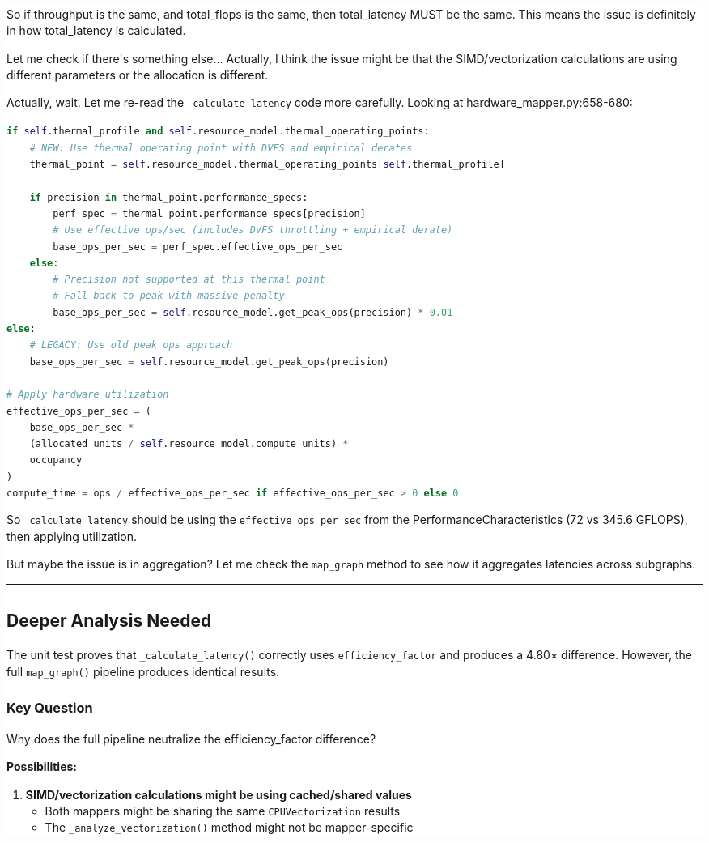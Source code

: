 So if throughput is the same, and total_flops is the same, then total_latency MUST be the same. This means the issue is definitely in how total_latency is calculated.

Let me check if there's something else... Actually, I think the issue might be that the SIMD/vectorization calculations are using different parameters or the allocation is different.

Actually, wait. Let me re-read the `_calculate_latency` code more carefully. Looking at hardware_mapper.py:658-680:

```python
if self.thermal_profile and self.resource_model.thermal_operating_points:
    # NEW: Use thermal operating point with DVFS and empirical derates
    thermal_point = self.resource_model.thermal_operating_points[self.thermal_profile]

    if precision in thermal_point.performance_specs:
        perf_spec = thermal_point.performance_specs[precision]
        # Use effective ops/sec (includes DVFS throttling + empirical derate)
        base_ops_per_sec = perf_spec.effective_ops_per_sec
    else:
        # Precision not supported at this thermal point
        # Fall back to peak with massive penalty
        base_ops_per_sec = self.resource_model.get_peak_ops(precision) * 0.01
else:
    # LEGACY: Use old peak ops approach
    base_ops_per_sec = self.resource_model.get_peak_ops(precision)

# Apply hardware utilization
effective_ops_per_sec = (
    base_ops_per_sec *
    (allocated_units / self.resource_model.compute_units) *
    occupancy
)
compute_time = ops / effective_ops_per_sec if effective_ops_per_sec > 0 else 0
```

So `_calculate_latency` should be using the `effective_ops_per_sec` from the PerformanceCharacteristics (72 vs 345.6 GFLOPS), then applying utilization.

But maybe the issue is in aggregation? Let me check the `map_graph` method to see how it aggregates latencies across subgraphs.

---

## Deeper Analysis Needed

The unit test proves that `_calculate_latency()` correctly uses `efficiency_factor` and produces a 4.80× difference. However, the full `map_graph()` pipeline produces identical results.

### Key Question

Why does the full pipeline neutralize the efficiency_factor difference?

**Possibilities:**

1. **SIMD/vectorization calculations might be using cached/shared values**
   - Both mappers might be sharing the same `CPUVectorization` results
   - The `_analyze_vectorization()` method might not be mapper-specific
